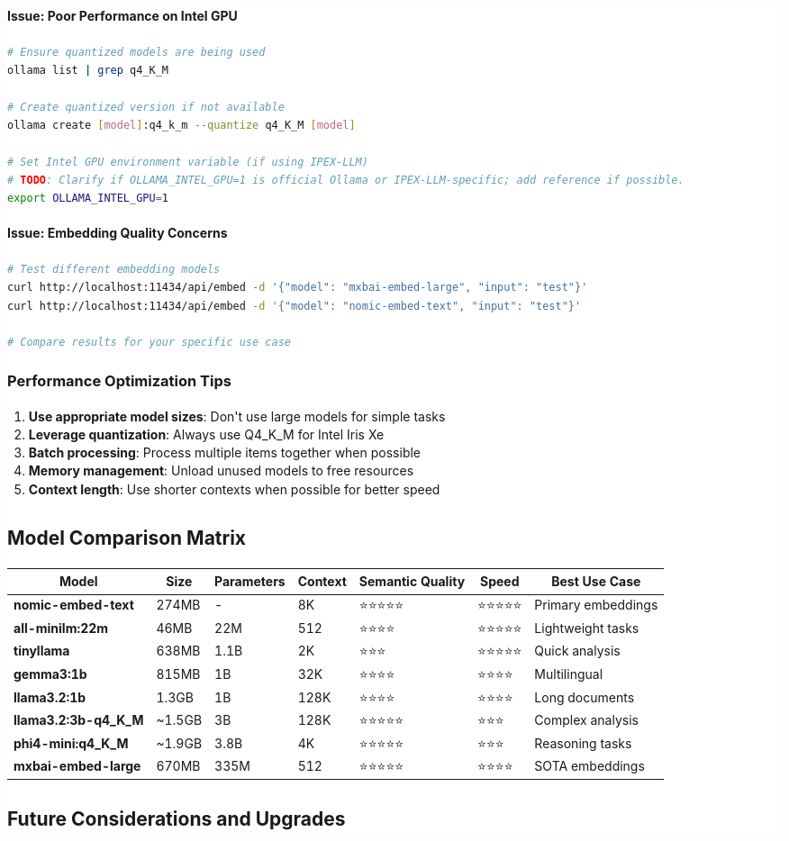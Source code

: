 #### Issue: Poor Performance on Intel GPU
```bash
# Ensure quantized models are being used
ollama list | grep q4_K_M

# Create quantized version if not available
ollama create [model]:q4_k_m --quantize q4_K_M [model]

# Set Intel GPU environment variable (if using IPEX-LLM)
# TODO: Clarify if OLLAMA_INTEL_GPU=1 is official Ollama or IPEX-LLM-specific; add reference if possible.
export OLLAMA_INTEL_GPU=1
```

#### Issue: Embedding Quality Concerns
```bash
# Test different embedding models
curl http://localhost:11434/api/embed -d '{"model": "mxbai-embed-large", "input": "test"}'
curl http://localhost:11434/api/embed -d '{"model": "nomic-embed-text", "input": "test"}'

# Compare results for your specific use case
```

### Performance Optimization Tips

1. **Use appropriate model sizes**: Don't use large models for simple tasks
2. **Leverage quantization**: Always use Q4_K_M for Intel Iris Xe
3. **Batch processing**: Process multiple items together when possible
4. **Memory management**: Unload unused models to free resources
5. **Context length**: Use shorter contexts when possible for better speed

## Model Comparison Matrix

| Model | Size | Parameters | Context | Semantic Quality | Speed | Best Use Case |
|-------|------|------------|---------|------------------|-------|---------------|
| **nomic-embed-text** | 274MB | - | 8K | ⭐⭐⭐⭐⭐ | ⭐⭐⭐⭐⭐ | Primary embeddings |
| **all-minilm:22m** | 46MB | 22M | 512 | ⭐⭐⭐⭐ | ⭐⭐⭐⭐⭐ | Lightweight tasks |
| **tinyllama** | 638MB | 1.1B | 2K | ⭐⭐⭐ | ⭐⭐⭐⭐⭐ | Quick analysis |
| **gemma3:1b** | 815MB | 1B | 32K | ⭐⭐⭐⭐ | ⭐⭐⭐⭐ | Multilingual |
| **llama3.2:1b** | 1.3GB | 1B | 128K | ⭐⭐⭐⭐ | ⭐⭐⭐⭐ | Long documents |
| **llama3.2:3b-q4_K_M** | ~1.5GB | 3B | 128K | ⭐⭐⭐⭐⭐ | ⭐⭐⭐ | Complex analysis |
| **phi4-mini:q4_K_M** | ~1.9GB | 3.8B | 4K | ⭐⭐⭐⭐⭐ | ⭐⭐⭐ | Reasoning tasks |
| **mxbai-embed-large** | 670MB | 335M | 512 | ⭐⭐⭐⭐⭐ | ⭐⭐⭐⭐ | SOTA embeddings |

## Future Considerations and Upgrades
